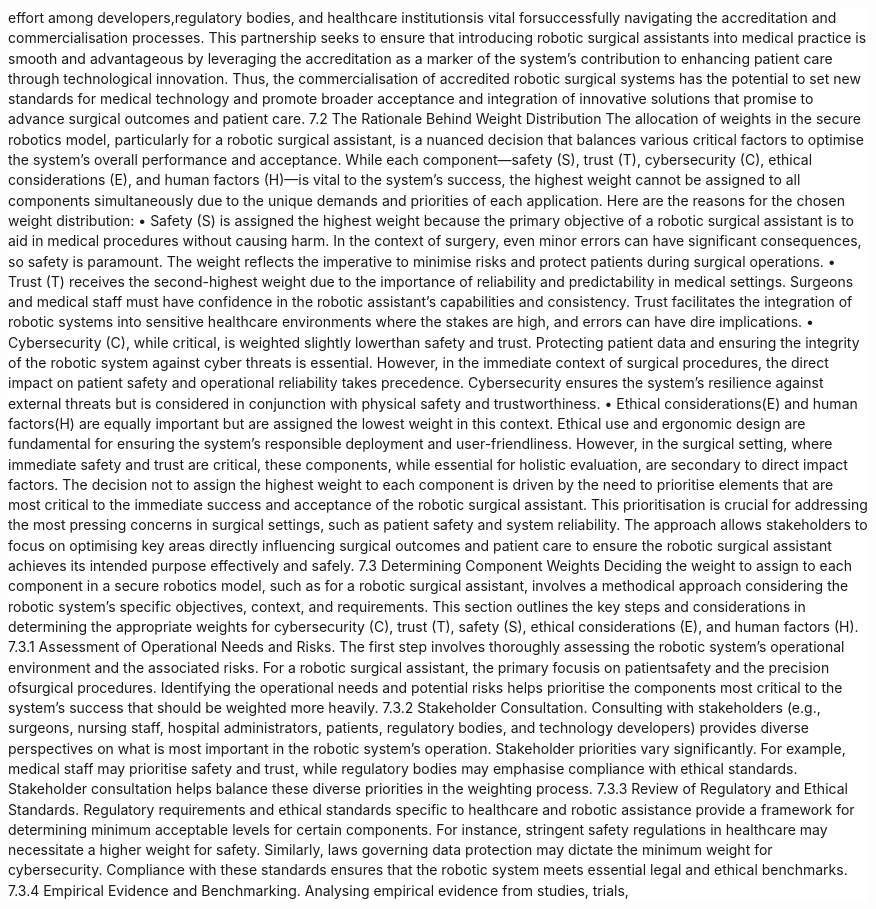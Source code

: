 effort among developers,regulatory bodies, and healthcare institutionsis vital forsuccessfully navigating the accreditation and commercialisation processes. This partnership seeks to ensure that
introducing robotic surgical assistants into medical practice is smooth and advantageous by leveraging the accreditation as a marker of the system’s contribution to enhancing patient care through
technological innovation. Thus, the commercialisation of accredited robotic surgical systems has
the potential to set new standards for medical technology and promote broader acceptance and
integration of innovative solutions that promise to advance surgical outcomes and patient care.
7.2 The Rationale Behind Weight Distribution
The allocation of weights in the secure robotics model, particularly for a robotic surgical assistant, is a nuanced decision that balances various critical factors to optimise the system’s overall
performance and acceptance. While each component—safety (S), trust (T), cybersecurity (C), ethical considerations (E), and human factors (H)—is vital to the system’s success, the highest weight
cannot be assigned to all components simultaneously due to the unique demands and priorities of
each application. Here are the reasons for the chosen weight distribution:
• Safety (S) is assigned the highest weight because the primary objective of a robotic surgical
assistant is to aid in medical procedures without causing harm. In the context of surgery,
even minor errors can have significant consequences, so safety is paramount. The weight
reflects the imperative to minimise risks and protect patients during surgical operations.
• Trust (T) receives the second-highest weight due to the importance of reliability and predictability in medical settings. Surgeons and medical staff must have confidence in the
robotic assistant’s capabilities and consistency. Trust facilitates the integration of robotic
systems into sensitive healthcare environments where the stakes are high, and errors can
have dire implications.
• Cybersecurity (C), while critical, is weighted slightly lowerthan safety and trust. Protecting
patient data and ensuring the integrity of the robotic system against cyber threats is essential. However, in the immediate context of surgical procedures, the direct impact on patient
safety and operational reliability takes precedence. Cybersecurity ensures the system’s resilience against external threats but is considered in conjunction with physical safety and
trustworthiness.
• Ethical considerations(E) and human factors(H) are equally important but are assigned the
lowest weight in this context. Ethical use and ergonomic design are fundamental for ensuring the system’s responsible deployment and user-friendliness. However, in the surgical
setting, where immediate safety and trust are critical, these components, while essential for
holistic evaluation, are secondary to direct impact factors.
The decision not to assign the highest weight to each component is driven by the need to prioritise elements that are most critical to the immediate success and acceptance of the robotic surgical
assistant. This prioritisation is crucial for addressing the most pressing concerns in surgical settings, such as patient safety and system reliability. The approach allows stakeholders to focus on
optimising key areas directly influencing surgical outcomes and patient care to ensure the robotic
surgical assistant achieves its intended purpose effectively and safely.
7.3 Determining Component Weights
Deciding the weight to assign to each component in a secure robotics model, such as for a robotic
surgical assistant, involves a methodical approach considering the robotic system’s specific objectives, context, and requirements. This section outlines the key steps and considerations in determining the appropriate weights for cybersecurity (C), trust (T), safety (S), ethical considerations
(E), and human factors (H).
7.3.1 Assessment of Operational Needs and Risks. The first step involves thoroughly assessing
the robotic system’s operational environment and the associated risks. For a robotic surgical assistant, the primary focusis on patientsafety and the precision ofsurgical procedures. Identifying the
operational needs and potential risks helps prioritise the components most critical to the system’s
success that should be weighted more heavily.
7.3.2 Stakeholder Consultation. Consulting with stakeholders (e.g., surgeons, nursing staff,
hospital administrators, patients, regulatory bodies, and technology developers) provides diverse
perspectives on what is most important in the robotic system’s operation. Stakeholder priorities
vary significantly. For example, medical staff may prioritise safety and trust, while regulatory
bodies may emphasise compliance with ethical standards. Stakeholder consultation helps balance
these diverse priorities in the weighting process.
7.3.3 Review of Regulatory and Ethical Standards. Regulatory requirements and ethical standards specific to healthcare and robotic assistance provide a framework for determining minimum
acceptable levels for certain components. For instance, stringent safety regulations in healthcare
may necessitate a higher weight for safety. Similarly, laws governing data protection may dictate
the minimum weight for cybersecurity. Compliance with these standards ensures that the robotic
system meets essential legal and ethical benchmarks.
7.3.4 Empirical Evidence and Benchmarking. Analysing empirical evidence from studies, trials,